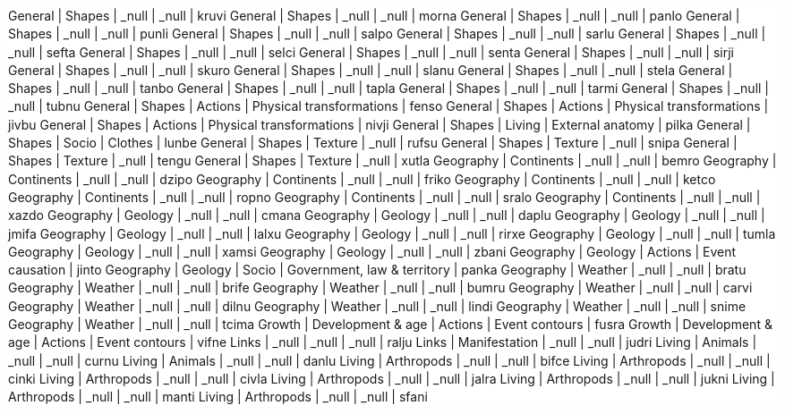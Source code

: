 General | Shapes | _null | _null | kruvi
General | Shapes | _null | _null | morna
General | Shapes | _null | _null | panlo
General | Shapes | _null | _null | punli
General | Shapes | _null | _null | salpo
General | Shapes | _null | _null | sarlu
General | Shapes | _null | _null | sefta
General | Shapes | _null | _null | selci
General | Shapes | _null | _null | senta
General | Shapes | _null | _null | sirji
General | Shapes | _null | _null | skuro
General | Shapes | _null | _null | slanu
General | Shapes | _null | _null | stela
General | Shapes | _null | _null | tanbo
General | Shapes | _null | _null | tapla
General | Shapes | _null | _null | tarmi
General | Shapes | _null | _null | tubnu
General | Shapes | Actions | Physical transformations | fenso
General | Shapes | Actions | Physical transformations | jivbu
General | Shapes | Actions | Physical transformations | nivji
General | Shapes | Living | External anatomy | pilka
General | Shapes | Socio | Clothes | lunbe
General | Shapes | Texture | _null | rufsu
General | Shapes | Texture | _null | snipa
General | Shapes | Texture | _null | tengu
General | Shapes | Texture | _null | xutla
Geography | Continents | _null | _null | bemro
Geography | Continents | _null | _null | dzipo
Geography | Continents | _null | _null | friko
Geography | Continents | _null | _null | ketco
Geography | Continents | _null | _null | ropno
Geography | Continents | _null | _null | sralo
Geography | Continents | _null | _null | xazdo
Geography | Geology | _null | _null | cmana
Geography | Geology | _null | _null | daplu
Geography | Geology | _null | _null | jmifa
Geography | Geology | _null | _null | lalxu
Geography | Geology | _null | _null | rirxe
Geography | Geology | _null | _null | tumla
Geography | Geology | _null | _null | xamsi
Geography | Geology | _null | _null | zbani
Geography | Geology | Actions | Event causation | jinto
Geography | Geology | Socio | Government, law & territory | panka
Geography | Weather | _null | _null | bratu
Geography | Weather | _null | _null | brife
Geography | Weather | _null | _null | bumru
Geography | Weather | _null | _null | carvi
Geography | Weather | _null | _null | dilnu
Geography | Weather | _null | _null | lindi
Geography | Weather | _null | _null | snime
Geography | Weather | _null | _null | tcima
Growth | Development & age | Actions | Event contours | fusra
Growth | Development & age | Actions | Event contours | vifne
Links | _null | _null | _null | ralju
Links | Manifestation | _null | _null | judri
Living | Animals | _null | _null | curnu
Living | Animals | _null | _null | danlu
Living | Arthropods | _null | _null | bifce
Living | Arthropods | _null | _null | cinki
Living | Arthropods | _null | _null | civla
Living | Arthropods | _null | _null | jalra
Living | Arthropods | _null | _null | jukni
Living | Arthropods | _null | _null | manti
Living | Arthropods | _null | _null | sfani